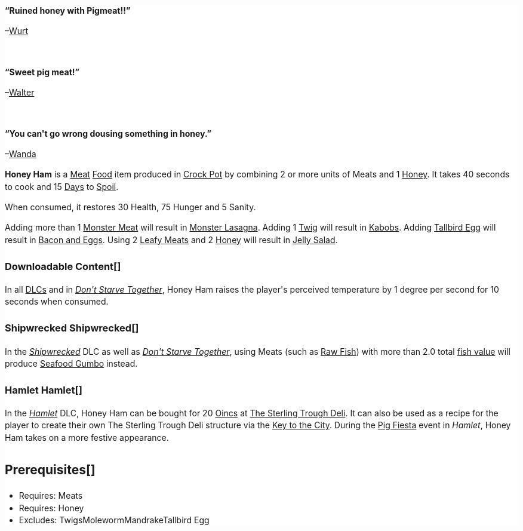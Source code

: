 **“**Ruined honey with Pigmeat!!**”**

–[Wurt](/wiki/Wurt "Wurt")

![](data:image/gif;base64,R0lGODlhAQABAIABAAAAAP///yH5BAEAAAEALAAAAAABAAEAQAICTAEAOw%3D%3D)

**“**Sweet pig meat!**”**

–[Walter](/wiki/Walter "Walter")

![](data:image/gif;base64,R0lGODlhAQABAIABAAAAAP///yH5BAEAAAEALAAAAAABAAEAQAICTAEAOw%3D%3D)

**“**You can't go wrong dousing something in honey.**”**

–[Wanda](/wiki/Wanda "Wanda")

**Honey Ham** is a [Meat](/wiki/Meats "Meats") [Food](/wiki/Food "Food") item produced in [Crock Pot](/wiki/Crock_Pot "Crock Pot") by combining 2 or more units of Meats and 1 [Honey](/wiki/Honey "Honey"). It takes 40 seconds to cook and 15 [Days](/wiki/Day-Night_Cycle "Day-Night Cycle") to [Spoil](/wiki/Spoil "Spoil").

When consumed, it restores 30 Health, 75 Hunger and 5 Sanity.

Adding more than 1 [Monster Meat](/wiki/Monster_Meat "Monster Meat") will result in [Monster Lasagna](/wiki/Monster_Lasagna "Monster Lasagna"). Adding 1 [Twig](/wiki/Twigs "Twigs") will result in [Kabobs](/wiki/Kabobs "Kabobs"). Adding [Tallbird Egg](/wiki/Tallbird_Egg "Tallbird Egg") will result in [Bacon and Eggs](/wiki/Bacon_and_Eggs "Bacon and Eggs"). Using 2 [Leafy Meats](/wiki/Leafy_Meat "Leafy Meat") and 2 [Honey](/wiki/Honey "Honey") will result in [Jelly Salad](/wiki/Jelly_Salad "Jelly Salad").

### Downloadable Content[]

In all [DLCs](/wiki/DLC "DLC") and in *[Don't Starve Together](/wiki/Don%27t_Starve_Together "Don't Starve Together")*, Honey Ham raises the player's perceived temperature by 1 degree per second for 10 seconds when consumed.

### Shipwrecked Shipwrecked[]

In the *[Shipwrecked](/wiki/Don%27t_Starve:_Shipwrecked "Don't Starve: Shipwrecked")* DLC as well as *[Don't Starve Together](/wiki/Don%27t_Starve_Together "Don't Starve Together")*, using Meats (such as [Raw Fish](/wiki/Raw_Fish "Raw Fish")) with more than 2.0 total [fish value](/wiki/Crock_Pot#Food_values "Crock Pot") will produce [Seafood Gumbo](/wiki/Seafood_Gumbo "Seafood Gumbo") instead.

### Hamlet Hamlet[]

In the *[Hamlet](/wiki/Don%27t_Starve:_Hamlet "Don't Starve: Hamlet")* DLC, Honey Ham can be bought for 20 [Oincs](/wiki/Oinc "Oinc") at [The Sterling Trough Deli](/wiki/Pig_Shops "Pig Shops"). It can also be used as a recipe for the player to create their own The Sterling Trough Deli structure via the [Key to the City](/wiki/Key_to_the_City "Key to the City"). During the [Pig Fiesta](/wiki/Pig_Fiesta "Pig Fiesta") event in *Hamlet*, Honey Ham takes on a more festive appearance.

## Prerequisites[]

* Requires: Meats
* Requires: Honey
* Excludes: TwigsMolewormMandrakeTallbird Egg
